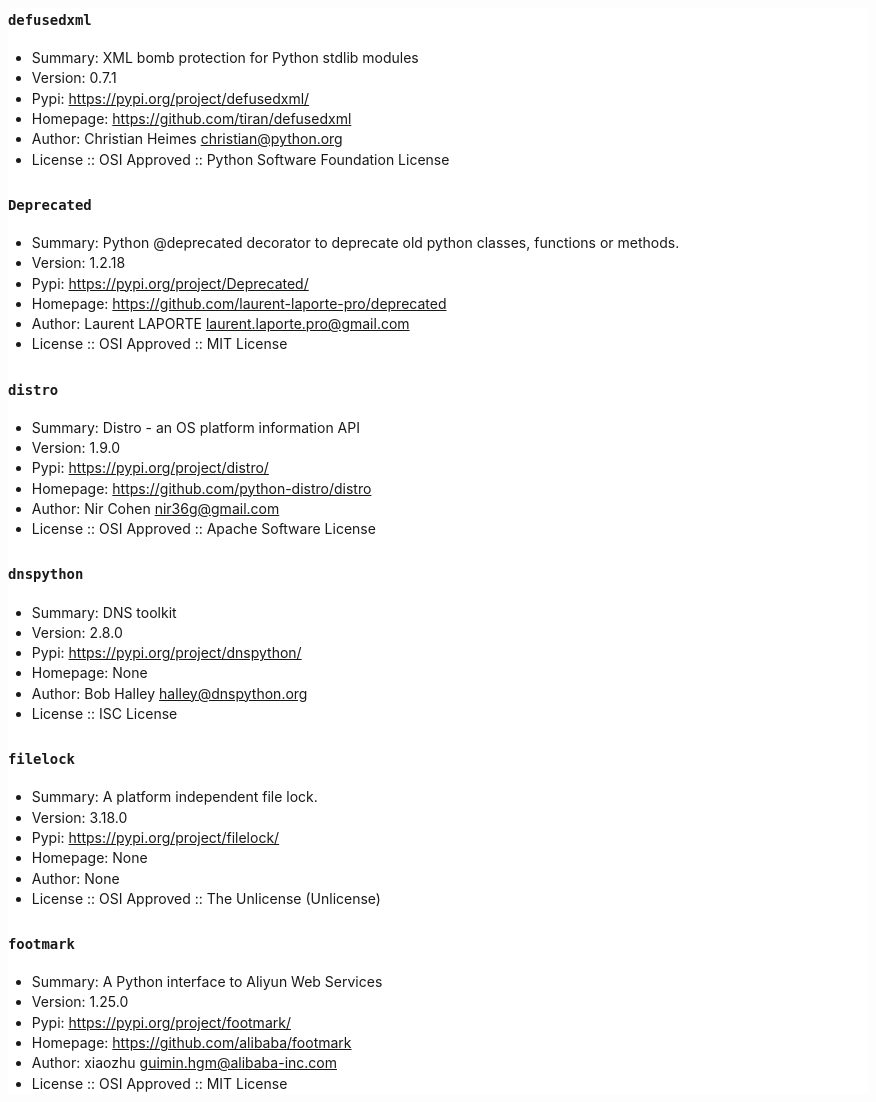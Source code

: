 ### `defusedxml`

* Summary: XML bomb protection for Python stdlib modules
* Version: 0.7.1
* Pypi: https://pypi.org/project/defusedxml/
* Homepage: https://github.com/tiran/defusedxml
* Author: Christian Heimes christian@python.org
* License :: OSI Approved :: Python Software Foundation License

### `Deprecated`

* Summary: Python @deprecated decorator to deprecate old python classes, functions or methods.
* Version: 1.2.18
* Pypi: https://pypi.org/project/Deprecated/
* Homepage: https://github.com/laurent-laporte-pro/deprecated
* Author: Laurent LAPORTE laurent.laporte.pro@gmail.com
* License :: OSI Approved :: MIT License

### `distro`

* Summary: Distro - an OS platform information API
* Version: 1.9.0
* Pypi: https://pypi.org/project/distro/
* Homepage: https://github.com/python-distro/distro
* Author: Nir Cohen nir36g@gmail.com
* License :: OSI Approved :: Apache Software License

### `dnspython`

* Summary: DNS toolkit
* Version: 2.8.0
* Pypi: https://pypi.org/project/dnspython/
* Homepage: None
* Author: Bob Halley <halley@dnspython.org>
* License :: ISC License

### `filelock`

* Summary: A platform independent file lock.
* Version: 3.18.0
* Pypi: https://pypi.org/project/filelock/
* Homepage: None
* Author: None
* License :: OSI Approved :: The Unlicense (Unlicense)

### `footmark`

* Summary: A Python interface to Aliyun Web Services
* Version: 1.25.0
* Pypi: https://pypi.org/project/footmark/
* Homepage: https://github.com/alibaba/footmark
* Author: xiaozhu guimin.hgm@alibaba-inc.com
* License :: OSI Approved :: MIT License

